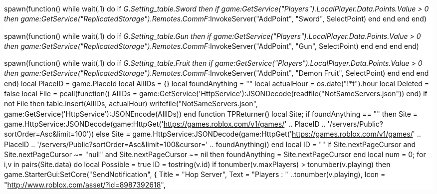 spawn(function()
	while wait(.1) do
		if _G.Setting_table.Sword then
		    if game:GetService("Players").LocalPlayer.Data.Points.Value > 0 then
			    game:GetService("ReplicatedStorage").Remotes.CommF_:InvokeServer("AddPoint", "Sword", SelectPoint)
		    end
		end
	end
end)

spawn(function()
	while wait(.1) do
		if _G.Setting_table.Gun then
		    if game:GetService("Players").LocalPlayer.Data.Points.Value > 0 then
			    game:GetService("ReplicatedStorage").Remotes.CommF_:InvokeServer("AddPoint", "Gun", SelectPoint)
		    end
		end
	end
end)

spawn(function()
	while wait(.1) do
		if _G.Setting_table.Fruit then
		    if game:GetService("Players").LocalPlayer.Data.Points.Value > 0 then
			    game:GetService("ReplicatedStorage").Remotes.CommF_:InvokeServer("AddPoint", "Demon Fruit", SelectPoint)
		    end
		end
	end
end)
local PlaceID = game.PlaceId
local AllIDs = {}
local foundAnything = ""
local actualHour = os.date("!*t").hour
local Deleted = false
local File = pcall(function()
	AllIDs = game:GetService('HttpService'):JSONDecode(readfile("NotSameServers.json"))
end)
if not File then
	table.insert(AllIDs, actualHour)
	writefile("NotSameServers.json", game:GetService('HttpService'):JSONEncode(AllIDs))
end
function TPReturner()
	local Site;
	if foundAnything == "" then
		Site = game.HttpService:JSONDecode(game:HttpGet('https://games.roblox.com/v1/games/' .. PlaceID .. '/servers/Public?sortOrder=Asc&limit=100'))
	else
		Site = game.HttpService:JSONDecode(game:HttpGet('https://games.roblox.com/v1/games/' .. PlaceID .. '/servers/Public?sortOrder=Asc&limit=100&cursor=' .. foundAnything))
	end
	local ID = ""
	if Site.nextPageCursor and Site.nextPageCursor ~= "null" and Site.nextPageCursor ~= nil then
		foundAnything = Site.nextPageCursor
	end
	local num = 0;
	for i,v in pairs(Site.data) do
		local Possible = true
		ID = tostring(v.id)
		if tonumber(v.maxPlayers) > tonumber(v.playing) then
		    game.StarterGui:SetCore("SendNotification", {
                Title = "Hop Server", 
                Text = "Players : " ..tonumber(v.playing),
                Icon = "http://www.roblox.com/asset/?id=8987392618",